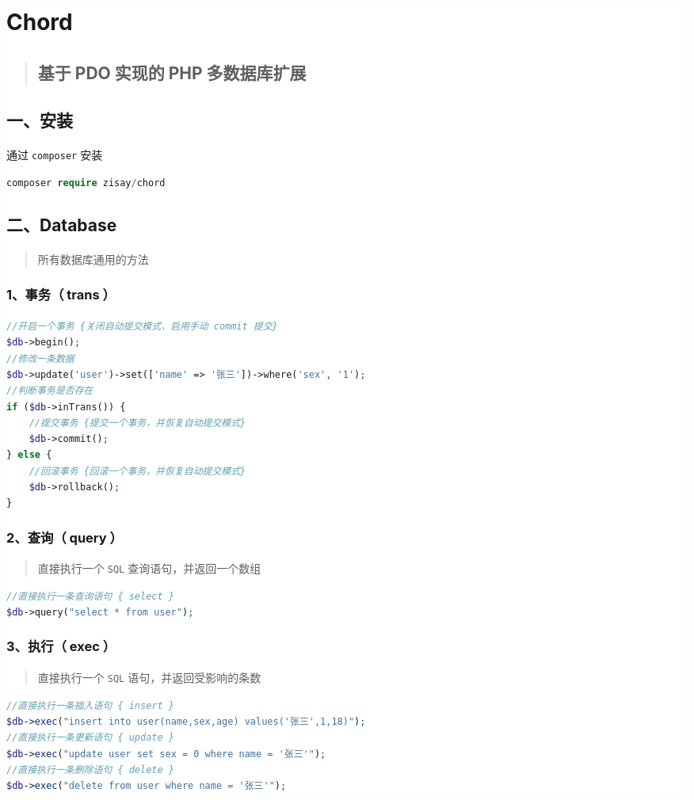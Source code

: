 # Chord

> ## 基于 PDO 实现的 PHP 多数据库扩展

## 一、安装

通过 `composer` 安装

```php
composer require zisay/chord
```

## 二、Database

> 所有数据库通用的方法

### 1、事务（ trans ）

```php
//开启一个事务 {关闭自动提交模式，启用手动 commit 提交}
$db->begin();
//修改一条数据
$db->update('user')->set(['name' => '张三'])->where('sex', '1');
//判断事务是否存在
if ($db->inTrans()) {
    //提交事务 {提交一个事务，并恢复自动提交模式}
    $db->commit();
} else {
    //回滚事务 {回滚一个事务，并恢复自动提交模式}
    $db->rollback();
}
```

### 2、查询（ query ）

> 直接执行一个 `SQL`  查询语句，并返回一个数组

```php
//直接执行一条查询语句 { select }
$db->query("select * from user");
```

### 3、执行（ exec ）

> 直接执行一个 `SQL` 语句，并返回受影响的条数

```php
//直接执行一条插入语句 { insert }
$db->exec("insert into user(name,sex,age) values('张三',1,18)");
//直接执行一条更新语句 { update }
$db->exec("update user set sex = 0 where name = '张三'");
//直接执行一条删除语句 { delete }
$db->exec("delete from user where name = '张三'");
```

